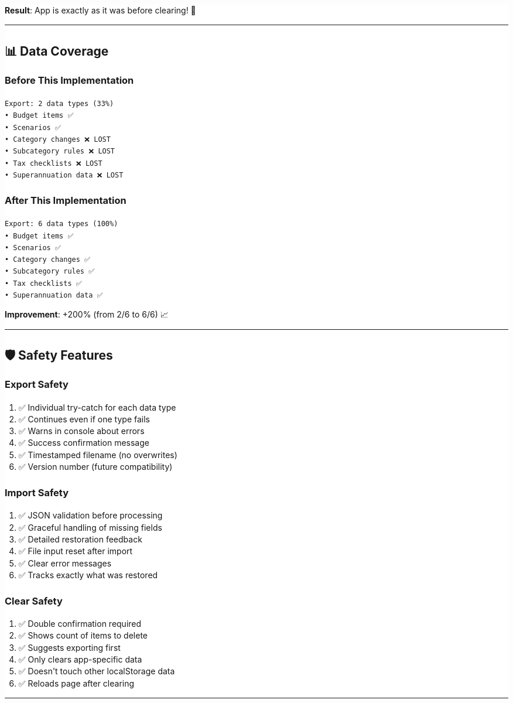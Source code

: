 **Result**: App is exactly as it was before clearing! 🎉

---

## 📊 Data Coverage

### Before This Implementation
```
Export: 2 data types (33%)
• Budget items ✅
• Scenarios ✅
• Category changes ❌ LOST
• Subcategory rules ❌ LOST
• Tax checklists ❌ LOST
• Superannuation data ❌ LOST
```

### After This Implementation
```
Export: 6 data types (100%)
• Budget items ✅
• Scenarios ✅
• Category changes ✅
• Subcategory rules ✅
• Tax checklists ✅
• Superannuation data ✅
```

**Improvement**: +200% (from 2/6 to 6/6) 📈

---

## 🛡️ Safety Features

### Export Safety
1. ✅ Individual try-catch for each data type
2. ✅ Continues even if one type fails
3. ✅ Warns in console about errors
4. ✅ Success confirmation message
5. ✅ Timestamped filename (no overwrites)
6. ✅ Version number (future compatibility)

### Import Safety
1. ✅ JSON validation before processing
2. ✅ Graceful handling of missing fields
3. ✅ Detailed restoration feedback
4. ✅ File input reset after import
5. ✅ Clear error messages
6. ✅ Tracks exactly what was restored

### Clear Safety
1. ✅ Double confirmation required
2. ✅ Shows count of items to delete
3. ✅ Suggests exporting first
4. ✅ Only clears app-specific data
5. ✅ Doesn't touch other localStorage data
6. ✅ Reloads page after clearing

---